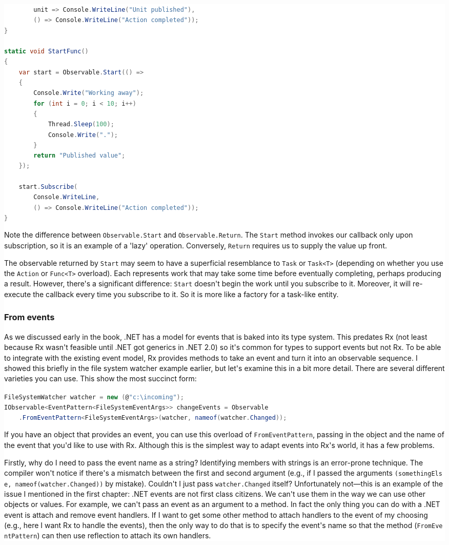 ```csharp
        unit => Console.WriteLine("Unit published"), 
        () => Console.WriteLine("Action completed"));
}

static void StartFunc()
{
    var start = Observable.Start(() =>
    {
        Console.Write("Working away");
        for (int i = 0; i < 10; i++)
        {
            Thread.Sleep(100);
            Console.Write(".");
        }
        return "Published value";
    });

    start.Subscribe(
        Console.WriteLine, 
        () => Console.WriteLine("Action completed"));
}
```

Note the difference between `Observable.Start` and `Observable.Return`. The `Start` method invokes our callback only upon subscription, so it is an example of a 'lazy' operation. Conversely, `Return` requires us to supply the value up front.

The observable returned by `Start` may seem to have a superficial resemblance to `Task` or `Task<T>` (depending on whether you use the `Action` or `Func<T>` overload). Each represents work that may take some time before eventually completing, perhaps producing a result. However, there's a significant difference: `Start` doesn't begin the work until you subscribe to it. Moreover, it will re-execute the callback every time you subscribe to it. So it is more like a factory for a task-like entity.

### From events

As we discussed early in the book, .NET has a model for events that is baked into its type system. This predates Rx (not least because Rx wasn't feasible until .NET got generics in .NET 2.0) so it's common for types to support events but not Rx. To be able to integrate with the existing event model, Rx provides methods to take an event and turn it into an observable sequence. I showed this briefly in the file system watcher example earlier, but let's examine this in a bit more detail. There are several different varieties you can use. This show the most succinct form:

```csharp
FileSystemWatcher watcher = new (@"c:\incoming");
IObservable<EventPattern<FileSystemEventArgs>> changeEvents = Observable
    .FromEventPattern<FileSystemEventArgs>(watcher, nameof(watcher.Changed));
```

If you have an object that provides an event, you can use this overload of `FromEventPattern`, passing in the object and the name of the event that you'd like to use with Rx. Although this is the simplest way to adapt events into Rx's world, it has a few problems.

Firstly, why do I need to pass the event name as a string? Identifying members with strings is an error-prone technique. The compiler won't notice if there's a mismatch between the first and second argument (e.g., if I passed the arguments `(somethingElse, nameof(watcher.Changed))` by mistake). Couldn't I just pass `watcher.Changed` itself? Unfortunately not—this is an example of the issue I mentioned in the first chapter: .NET events are not first class citizens. We can't use them in the way we can use other objects or values. For example, we can't pass an event as an argument to a method. In fact the only thing you can do with a .NET event is attach and remove event handlers. If I want to get some other method to attach handlers to the event of my choosing (e.g., here I want Rx to handle the events), then the only way to do that is to specify the event's name so that the method (`FromEventPattern`) can then use reflection to attach its own handlers.
